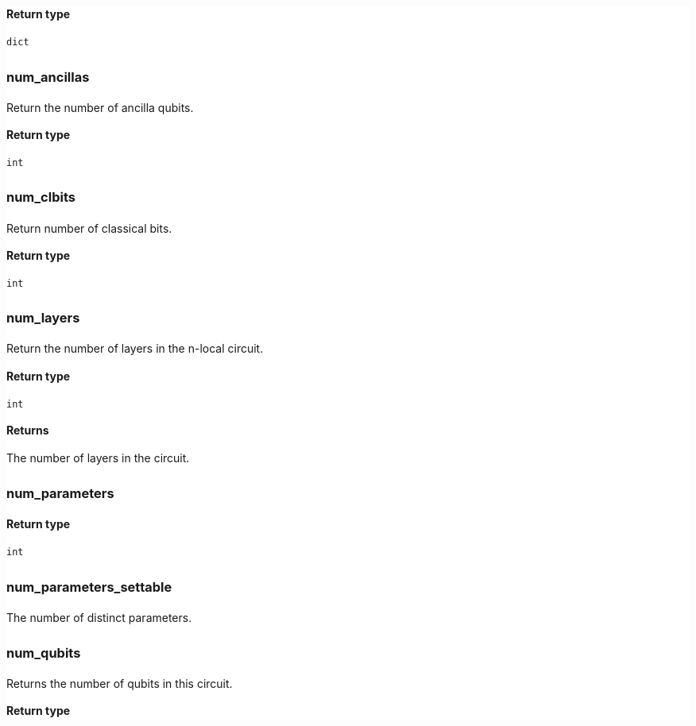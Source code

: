 **Return type**

`dict`

<span id="qiskit.circuit.library.PauliFeatureMap.num_ancillas" />

### num\_ancillas

Return the number of ancilla qubits.

**Return type**

`int`

<span id="qiskit.circuit.library.PauliFeatureMap.num_clbits" />

### num\_clbits

Return number of classical bits.

**Return type**

`int`

<span id="qiskit.circuit.library.PauliFeatureMap.num_layers" />

### num\_layers

Return the number of layers in the n-local circuit.

**Return type**

`int`

**Returns**

The number of layers in the circuit.

<span id="qiskit.circuit.library.PauliFeatureMap.num_parameters" />

### num\_parameters

**Return type**

`int`

<span id="qiskit.circuit.library.PauliFeatureMap.num_parameters_settable" />

### num\_parameters\_settable

The number of distinct parameters.

<span id="qiskit.circuit.library.PauliFeatureMap.num_qubits" />

### num\_qubits

Returns the number of qubits in this circuit.

**Return type**
